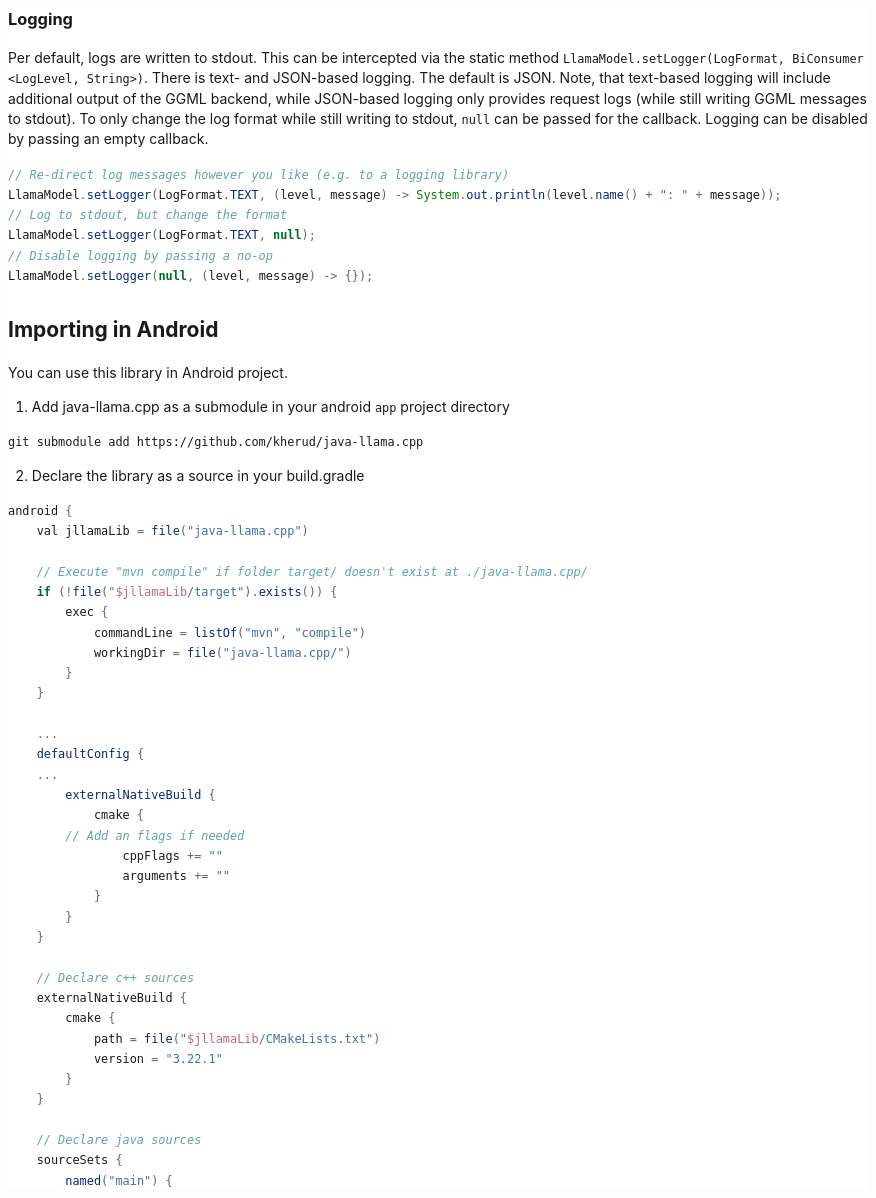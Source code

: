 ### Logging

Per default, logs are written to stdout.
This can be intercepted via the static method `LlamaModel.setLogger(LogFormat, BiConsumer<LogLevel, String>)`. 
There is text- and JSON-based logging. The default is JSON.
Note, that text-based logging will include additional output of the GGML backend, while JSON-based logging
only provides request logs (while still writing GGML messages to stdout).
To only change the log format while still writing to stdout, `null` can be passed for the callback. 
Logging can be disabled by passing an empty callback.

```java
// Re-direct log messages however you like (e.g. to a logging library)
LlamaModel.setLogger(LogFormat.TEXT, (level, message) -> System.out.println(level.name() + ": " + message));
// Log to stdout, but change the format
LlamaModel.setLogger(LogFormat.TEXT, null);
// Disable logging by passing a no-op
LlamaModel.setLogger(null, (level, message) -> {});
```

## Importing in Android

You can use this library in Android project.
1. Add java-llama.cpp as a submodule in your android `app` project directory
```shell
git submodule add https://github.com/kherud/java-llama.cpp 
```
2. Declare the library as a source in your build.gradle
```gradle
android {
    val jllamaLib = file("java-llama.cpp")

    // Execute "mvn compile" if folder target/ doesn't exist at ./java-llama.cpp/
    if (!file("$jllamaLib/target").exists()) {
        exec {
            commandLine = listOf("mvn", "compile")
            workingDir = file("java-llama.cpp/")
        }
    }

    ...
    defaultConfig {
	...
        externalNativeBuild {
            cmake {
		// Add an flags if needed
                cppFlags += ""
                arguments += ""
            }
        }
    }

    // Declare c++ sources
    externalNativeBuild {
        cmake {
            path = file("$jllamaLib/CMakeLists.txt")
            version = "3.22.1"
        }
    }

    // Declare java sources
    sourceSets {
        named("main") {
```